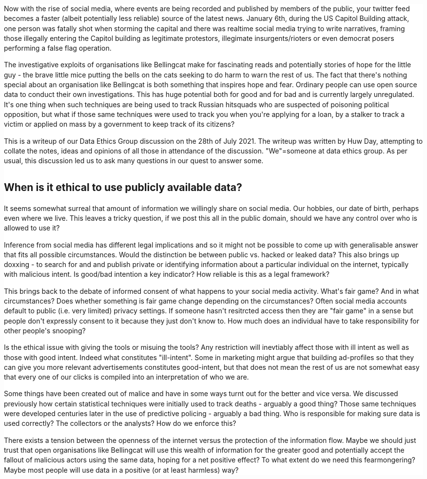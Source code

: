Now with the rise of social media, where events are being recorded and published by members of the public, your twitter feed becomes a faster (albeit potentially less reliable) source of the latest news. January 6th, during the US Capitol Building attack, one person was fatally shot when storming the capital and there was realtime social media trying to write narratives, framing those illegally entering the Capitol building as legitimate protestors, illegimate insurgents/rioters or even democrat posers performing a false flag operation.

The investigative exploits of organisations like Bellingcat make for fascinating reads and potentially stories of hope for the little guy - the brave little mice putting the bells on the cats seeking to do harm to warn the rest of us. The fact that there's nothing special about an organisation like Bellingcat is both something that inspires hope and fear. Ordinary people can use open source data to conduct their own investigations. This has huge potential both for good and for bad and is currently largely unregulated. It's one thing when such techniques are being used to track Russian hitsquads who are suspected of poisoning political opposition, but what if those same techniques were used to track you when you're applying for a loan, by a stalker  to track a victim or applied on mass by a government to keep track of its citizens?

This is a writeup of our Data Ethics Group discussion on the 28th of July 2021. The writeup was written by Huw Day, attempting to collate the notes, ideas and opinions of all those in attendance of the discussion. "We"=someone at data ethics group. As per usual, this discussion led us to ask many questions in our quest to answer some.

## When is it ethical to use publicly available data?

It seems somewhat surreal that amount of information we willingly share on social media. Our hobbies, our date of birth, perhaps even where we live. This leaves a tricky question, if we post this all in the public domain, should we have any control over who is allowed to use it? 

Inference from social media has different legal implications and so it might not be possible to come up with generalisable answer that fits all possible circumstances. Would the distinction be between public vs. hacked or leaked data? This also brings up doxxing - to search for and and publish private or identifying information about a particular individual on the internet, typically with malicious intent. Is good/bad intention a key indicator? How reliable is this as a legal framework?

This brings back to the debate of informed consent of what happens to your social media activity. What's fair game? And in what circumstances? Does whether something is fair game change depending on the circumstances? Often social media accounts default to public (i.e. very limited) privacy settings. If someone hasn't resitrcted access then they are "fair game" in a sense but people don't expressly consent to it because they just don't know to. How much does an individual have to take responsibility for other people's snooping? 

Is the ethical issue with giving the tools or misuing the tools? Any restriction will inevtiably affect those with ill intent as well as those with good intent. Indeed what constitutes "ill-intent". Some in marketing might argue that building ad-profiles so that they can give you more relevant advertisements constitutes good-intent, but that does not mean the rest of us are not somewhat easy that every one of our clicks is compiled into an interpretation of who we are. 

Some things have been created out of malice and have in some ways turnt out for the better and vice versa. We discussed previously how certain statistical techniques were initially used to track deaths - arguably a good thing? Those same techniques were developed centuries later in the use of predictive policing - arguably a bad thing. Who is responsible for making sure data is used correctly? The collectors or the analysts? How do we enforce this?

There exists a tension between the openness of the internet versus the protection of the information flow. Maybe we should just trust that open organisations like Bellingcat will use this wealth of information for the greater good and potentially accept the fallout of malicious actors using the same data, hoping for a net positive effect? To what extent do we need this fearmongering? Maybe most people will use data in a positive (or at least harmless) way?
